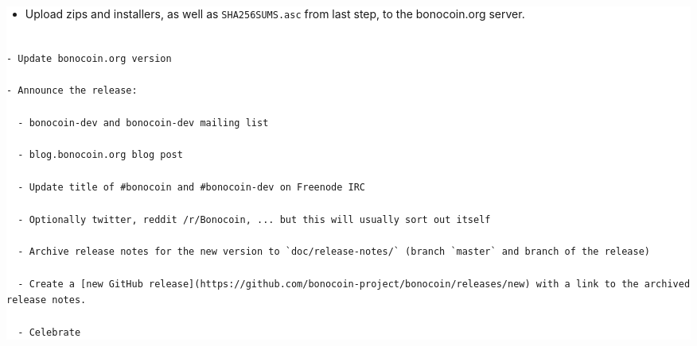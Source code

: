 - Upload zips and installers, as well as `SHA256SUMS.asc` from last step, to the bonocoin.org server.

```

- Update bonocoin.org version

- Announce the release:

  - bonocoin-dev and bonocoin-dev mailing list

  - blog.bonocoin.org blog post

  - Update title of #bonocoin and #bonocoin-dev on Freenode IRC

  - Optionally twitter, reddit /r/Bonocoin, ... but this will usually sort out itself

  - Archive release notes for the new version to `doc/release-notes/` (branch `master` and branch of the release)

  - Create a [new GitHub release](https://github.com/bonocoin-project/bonocoin/releases/new) with a link to the archived release notes.

  - Celebrate
